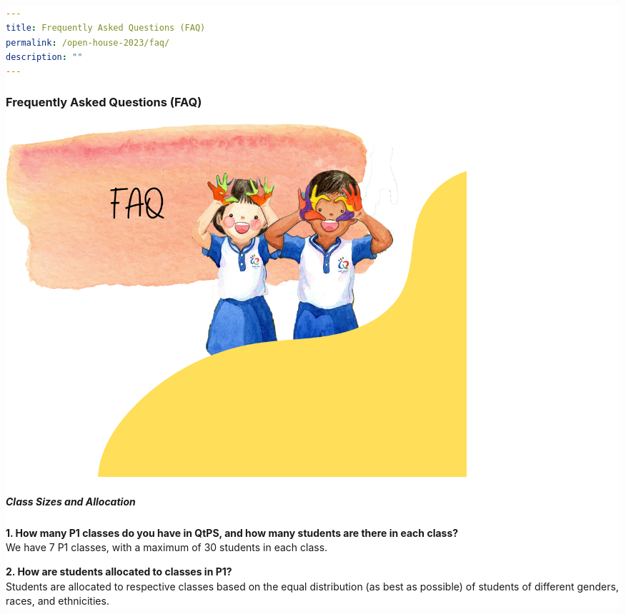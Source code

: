 ```yaml
---
title: Frequently Asked Questions (FAQ)
permalink: /open-house-2023/faq/
description: ""
---
```

### **Frequently Asked Questions (FAQ)**

<img src="/images/oh23-faq.png" style="width:75%">

##### **Class Sizes and Allocation**
**1\. How many P1 classes do you have in QtPS, and how many students are there in each class?**<br>
We have 7 P1 classes, with a maximum of 30 students in each class.

**2. How are students allocated to classes in P1?**<br>
Students are allocated to respective classes based on the equal distribution (as best as possible) of students of different genders, races, and ethnicities.
